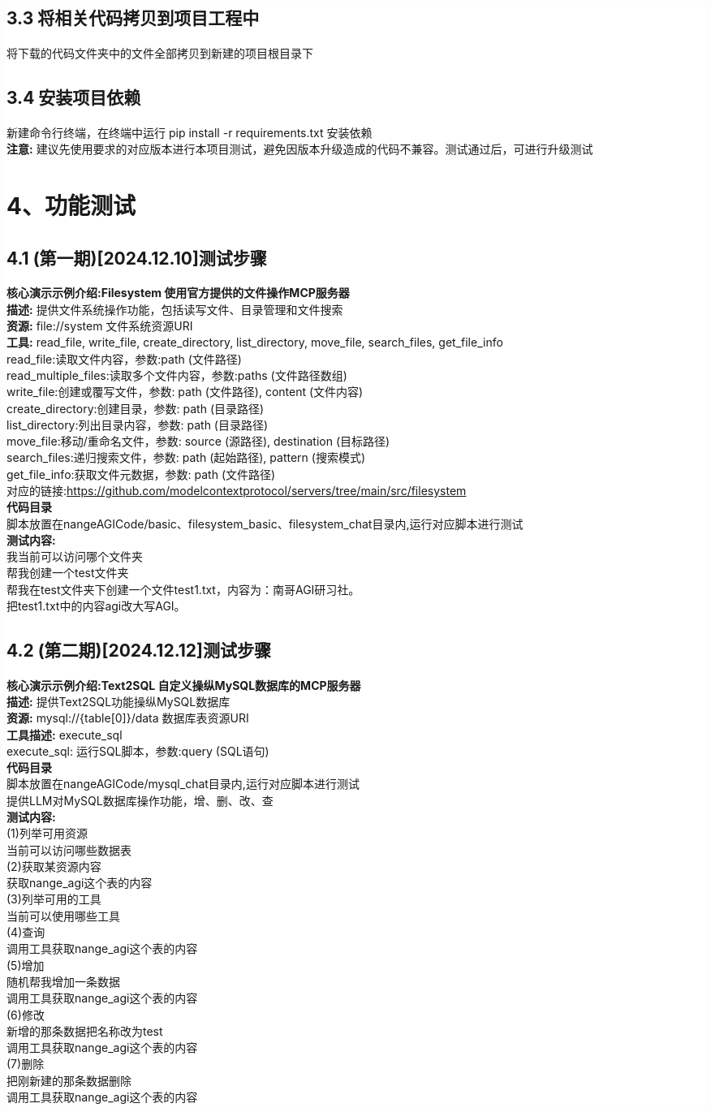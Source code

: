 ## 3.3 将相关代码拷贝到项目工程中           
将下载的代码文件夹中的文件全部拷贝到新建的项目根目录下                             

## 3.4 安装项目依赖                            
新建命令行终端，在终端中运行 pip install -r requirements.txt 安装依赖                                                      
**注意:** 建议先使用要求的对应版本进行本项目测试，避免因版本升级造成的代码不兼容。测试通过后，可进行升级测试                
     

# 4、功能测试
## 4.1 (第一期)[2024.12.10]测试步骤
**核心演示示例介绍:Filesystem 使用官方提供的文件操作MCP服务器**                                       
**描述:** 提供文件系统操作功能，包括读写文件、目录管理和文件搜索                 
**资源:** file://system 文件系统资源URI                                   
**工具:** read_file, write_file, create_directory, list_directory, move_file, search_files, get_file_info                
read_file:读取文件内容，参数:path (文件路径)                 
read_multiple_files:读取多个文件内容，参数:paths (文件路径数组)              
write_file:创建或覆写文件，参数: path (文件路径), content (文件内容)                           
create_directory:创建目录，参数: path (目录路径)                              
list_directory:列出目录内容，参数: path (目录路径)                          
move_file:移动/重命名文件，参数: source (源路径), destination (目标路径)                                
search_files:递归搜索文件，参数: path (起始路径), pattern (搜索模式)                               
get_file_info:获取文件元数据，参数: path (文件路径)                          
对应的链接:https://github.com/modelcontextprotocol/servers/tree/main/src/filesystem                 
**代码目录**                  
脚本放置在nangeAGICode/basic、filesystem_basic、filesystem_chat目录内,运行对应脚本进行测试         
**测试内容:**        
我当前可以访问哪个文件夹                                              
帮我创建一个test文件夹                                         
帮我在test文件夹下创建一个文件test1.txt，内容为：南哥AGI研习社。                                                    
把test1.txt中的内容agi改大写AGI。                                            
   
## 4.2 (第二期)[2024.12.12]测试步骤
**核心演示示例介绍:Text2SQL 自定义操纵MySQL数据库的MCP服务器**                                                    
**描述:** 提供Text2SQL功能操纵MySQL数据库                                      
**资源:** mysql://{table[0]}/data 数据库表资源URI                                       
**工具描述:** execute_sql                              
execute_sql: 运行SQL脚本，参数:query (SQL语句)           
**代码目录**                  
脚本放置在nangeAGICode/mysql_chat目录内,运行对应脚本进行测试                 
提供LLM对MySQL数据库操作功能，增、删、改、查                                                        
**测试内容:**         
(1)列举可用资源                                   
当前可以访问哪些数据表            
(2)获取某资源内容                             
获取nange_agi这个表的内容            
(3)列举可用的工具                                                
当前可以使用哪些工具                        
(4)查询                                             
调用工具获取nange_agi这个表的内容                            
(5)增加                                           
随机帮我增加一条数据           
调用工具获取nange_agi这个表的内容      
(6)修改                               
新增的那条数据把名称改为test             
调用工具获取nange_agi这个表的内容      
(7)删除                                        
把刚新建的那条数据删除                                 
调用工具获取nange_agi这个表的内容                     